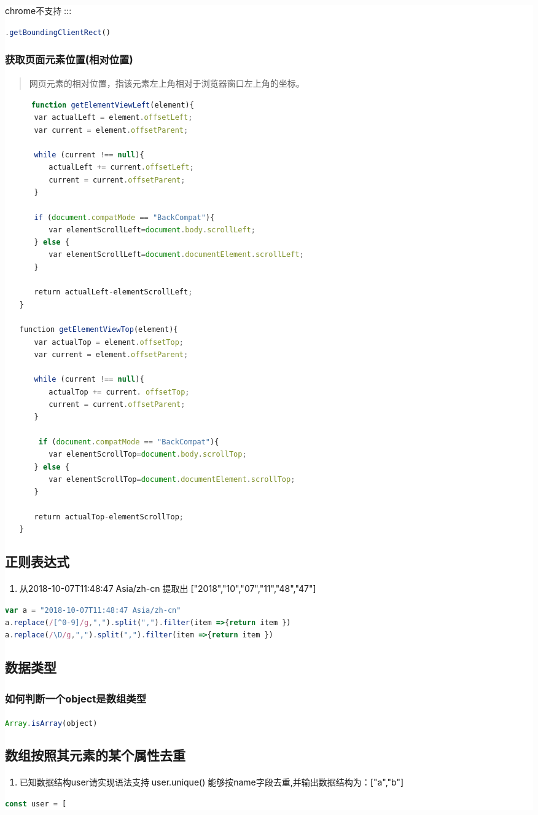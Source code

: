 chrome不支持
:::
```js
.getBoundingClientRect()
```
### 获取页面元素位置(相对位置)
> 网页元素的相对位置，指该元素左上角相对于浏览器窗口左上角的坐标。

```js
      function getElementViewLeft(element){
　　　　var actualLeft = element.offsetLeft;
　　　　var current = element.offsetParent;

　　　　while (current !== null){
　　　　　　actualLeft += current.offsetLeft;
　　　　　　current = current.offsetParent;
　　　　}

　　　　if (document.compatMode == "BackCompat"){
　　　　　　var elementScrollLeft=document.body.scrollLeft;
　　　　} else {
　　　　　　var elementScrollLeft=document.documentElement.scrollLeft; 
　　　　}

　　　　return actualLeft-elementScrollLeft;
　　}

　　function getElementViewTop(element){
　　　　var actualTop = element.offsetTop;
　　　　var current = element.offsetParent;

　　　　while (current !== null){
　　　　　　actualTop += current. offsetTop;
　　　　　　current = current.offsetParent;
　　　　}

　　　　 if (document.compatMode == "BackCompat"){
　　　　　　var elementScrollTop=document.body.scrollTop;
　　　　} else {
　　　　　　var elementScrollTop=document.documentElement.scrollTop; 
　　　　}

　　　　return actualTop-elementScrollTop;
　　}
```
## 正则表达式
1. 从2018-10-07T11:48:47 Asia/zh-cn 提取出 ["2018","10","07","11","48","47"]
```js
var a = "2018-10-07T11:48:47 Asia/zh-cn"
a.replace(/[^0-9]/g,",").split(",").filter(item =>{return item })
a.replace(/\D/g,",").split(",").filter(item =>{return item })
```
## 数据类型
### 如何判断一个object是数组类型
```js
Array.isArray(object)
``` 
## 数组按照其元素的某个属性去重
1. 已知数据结构user请实现语法支持 user.unique() 能够按name字段去重,并输出数据结构为：["a","b"]
```js
const user = [
```